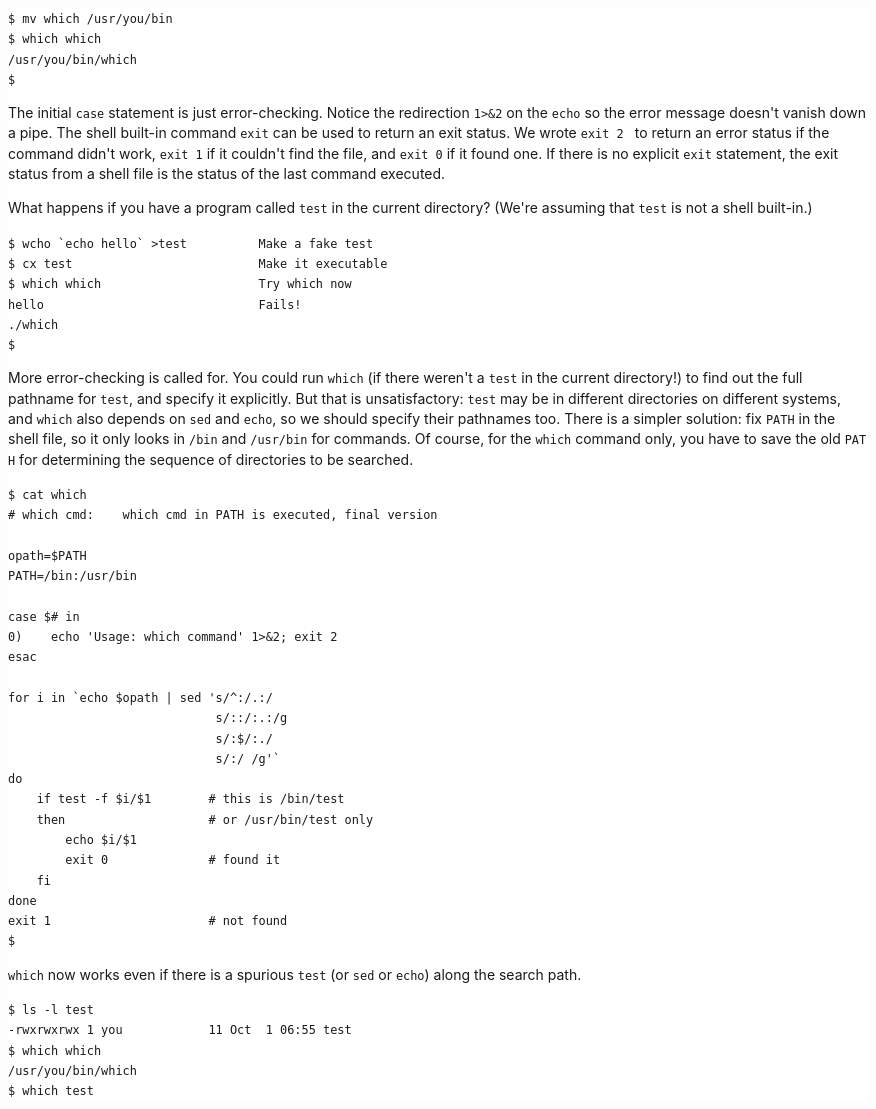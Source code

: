 ```
$ mv which /usr/you/bin
$ which which
/usr/you/bin/which
$
```
The initial `case` statement is just error-checking.
Notice the redirection `1>&2` on the `echo` so the error message doesn't vanish down a pipe.
The shell built-in command `exit` can be used to return an exit status.
We wrote `exit 2 ` to return an error status if the command didn't work, `exit 1` if it couldn't find the file, and `exit 0` if it found one.
If there is no explicit `exit` statement, the exit status from a shell file is the status of the last command executed.

What happens if you have a program called `test` in the current directory?
(We're assuming that `test` is not a shell built-in.)
```
$ wcho `echo hello` >test          Make a fake test
$ cx test                          Make it executable
$ which which                      Try which now
hello                              Fails!
./which
$
```
More error-checking is called for.
You could run `which` (if there weren't a `test` in the current directory!) to find out the full pathname for `test`, and specify it explicitly.
But that is unsatisfactory: `test` may be in different directories on different systems, and `which` also depends on `sed` and `echo`, so we should specify their pathnames too.
There is a simpler solution: fix `PATH` in the shell file, so it only looks in `/bin` and `/usr/bin` for commands.
Of course, for the `which` command only, you have to save the old `PATH` for determining the sequence of directories to be searched.

```
$ cat which
# which cmd:	which cmd in PATH is executed, final version

opath=$PATH
PATH=/bin:/usr/bin

case $# in
0)    echo 'Usage: which command' 1>&2; exit 2
esac

for i in `echo $opath | sed 's/^:/.:/
                             s/::/:.:/g
                             s/:$/:./
                             s/:/ /g'`
do
    if test -f $i/$1        # this is /bin/test
    then                    # or /usr/bin/test only
        echo $i/$1
        exit 0              # found it
    fi
done
exit 1                      # not found
$
```
`which` now works even if there is a spurious `test` (or `sed` or `echo`) along the search path.
```
$ ls -l test
-rwxrwxrwx 1 you			11 Oct	1 06:55	test
$ which which
/usr/you/bin/which
$ which test
```
